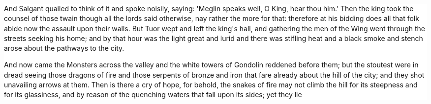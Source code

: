 And Salgant quailed to think of it and spoke noisily, saying: 'Meglin
speaks well, O King, hear thou him.' Then the king took the counsel of
those twain though all the lords said otherwise, nay rather the more for
that: therefore at his bidding does all that folk abide now the assault
upon their walls. But Tuor wept and left the king's hall, and gathering
the men of the Wing went through the streets seeking his home; and by
that hour was the light great and lurid and there was stifling heat and
a black smoke and stench arose about the pathways to the city.

And now came the Monsters across the valley and the white towers of
Gondolin reddened before them; but the stoutest were in dread seeing
those dragons of fire and those serpents of bronze and iron that fare
already about the hill of the city; and they shot unavailing arrows at
them. Then is there a cry of hope, for behold, the snakes of fire may
not climb the hill for its steepness and for its glassiness, and by
reason of the quenching waters that fall upon its sides; yet they lie
